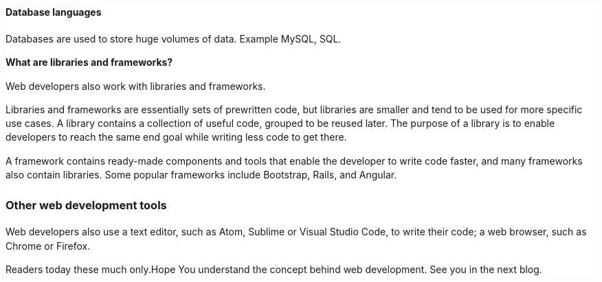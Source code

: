 #### Database languages

Databases are used to store huge volumes of data. Example MySQL, SQL.

**What are libraries and frameworks?**

Web developers also work with libraries and frameworks.

Libraries and frameworks are essentially sets of prewritten code, but libraries are smaller and tend to be used for more specific use cases. A library contains a collection of useful code, grouped to be reused later. The purpose of a library is to enable developers to reach the same end goal while writing less code to get there.

A framework contains ready-made components and tools that enable the developer to write code faster, and many frameworks also contain libraries. Some popular frameworks include Bootstrap, Rails, and Angular.

### Other web development tools

Web developers also use a text editor, such as Atom, Sublime or Visual Studio Code, to write their code; a web browser, such as Chrome or Firefox.

Readers today these much only.Hope You understand the concept behind web development. See you in the next blog.